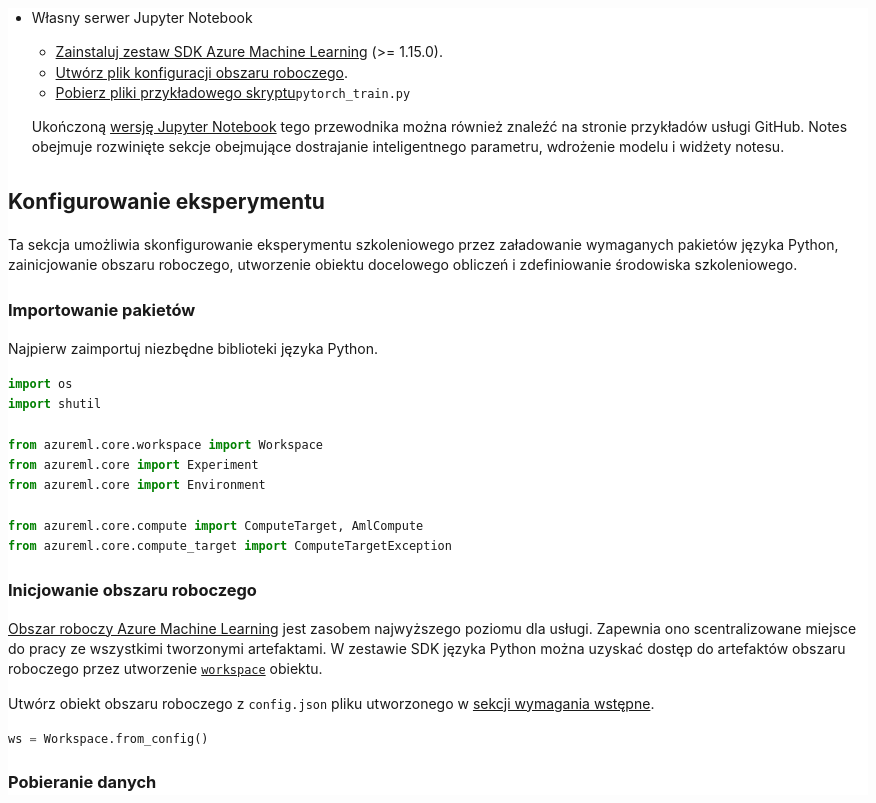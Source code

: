  - Własny serwer Jupyter Notebook
    - [Zainstaluj zestaw SDK Azure Machine Learning](/python/api/overview/azure/ml/install) (>= 1.15.0).
    - [Utwórz plik konfiguracji obszaru roboczego](how-to-configure-environment.md#workspace).
    - [Pobierz pliki przykładowego skryptu](https://github.com/Azure/MachineLearningNotebooks/tree/master/how-to-use-azureml/ml-frameworks/pytorch/train-hyperparameter-tune-deploy-with-pytorch)`pytorch_train.py`
     
    Ukończoną [wersję Jupyter Notebook](https://github.com/Azure/MachineLearningNotebooks/blob/master/how-to-use-azureml/ml-frameworks/pytorch/train-hyperparameter-tune-deploy-with-pytorch/train-hyperparameter-tune-deploy-with-pytorch.ipynb) tego przewodnika można również znaleźć na stronie przykładów usługi GitHub. Notes obejmuje rozwinięte sekcje obejmujące dostrajanie inteligentnego parametru, wdrożenie modelu i widżety notesu.

## <a name="set-up-the-experiment"></a>Konfigurowanie eksperymentu

Ta sekcja umożliwia skonfigurowanie eksperymentu szkoleniowego przez załadowanie wymaganych pakietów języka Python, zainicjowanie obszaru roboczego, utworzenie obiektu docelowego obliczeń i zdefiniowanie środowiska szkoleniowego.

### <a name="import-packages"></a>Importowanie pakietów

Najpierw zaimportuj niezbędne biblioteki języka Python.

```Python
import os
import shutil

from azureml.core.workspace import Workspace
from azureml.core import Experiment
from azureml.core import Environment

from azureml.core.compute import ComputeTarget, AmlCompute
from azureml.core.compute_target import ComputeTargetException
```

### <a name="initialize-a-workspace"></a>Inicjowanie obszaru roboczego

[Obszar roboczy Azure Machine Learning](concept-workspace.md) jest zasobem najwyższego poziomu dla usługi. Zapewnia ono scentralizowane miejsce do pracy ze wszystkimi tworzonymi artefaktami. W zestawie SDK języka Python można uzyskać dostęp do artefaktów obszaru roboczego przez utworzenie [`workspace`](/python/api/azureml-core/azureml.core.workspace.workspace) obiektu.

Utwórz obiekt obszaru roboczego z `config.json` pliku utworzonego w [sekcji wymagania wstępne](#prerequisites).

```Python
ws = Workspace.from_config()
```

### <a name="get-the-data"></a>Pobieranie danych
